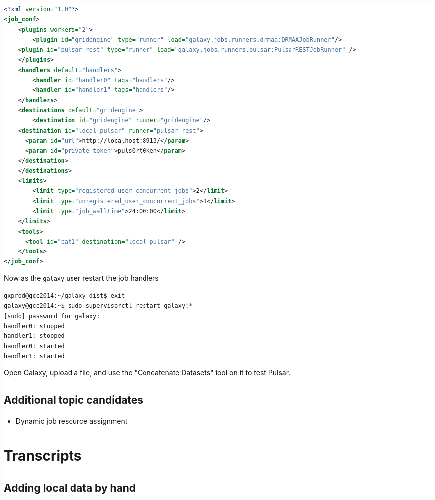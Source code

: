 ```xml
<?xml version="1.0"?>
<job_conf>
    <plugins workers="2">
        <plugin id="gridengine" type="runner" load="galaxy.jobs.runners.drmaa:DRMAAJobRunner"/>
	<plugin id="pulsar_rest" type="runner" load="galaxy.jobs.runners.pulsar:PulsarRESTJobRunner" />
    </plugins>
    <handlers default="handlers">
        <handler id="handler0" tags="handlers"/>
        <handler id="handler1" tags="handlers"/>
    </handlers>
    <destinations default="gridengine">
        <destination id="gridengine" runner="gridengine"/>
	<destination id="local_pulsar" runner="pulsar_rest">
	  <param id="url">http://localhost:8913/</param>
	  <param id="private_token">puls0rt0ken</param>
	</destination>
    </destinations>
    <limits>
        <limit type="registered_user_concurrent_jobs">2</limit>
        <limit type="unregistered_user_concurrent_jobs">1</limit>
        <limit type="job_walltime">24:00:00</limit>
    </limits>
    <tools>
      <tool id="cat1" destination="local_pulsar" />
    </tools>
</job_conf>
```


Now as the ``galaxy`` user restart the job handlers

```console
gxprod@gcc2014:~/galaxy-dist$ exit
galaxy@gcc2014:~$ sudo supervisorctl restart galaxy:*
[sudo] password for galaxy:
handler0: stopped
handler1: stopped
handler0: started
handler1: started
```


Open Galaxy, upload a file, and use the "Concatenate Datasets" tool on it to test Pulsar.

## Additional topic candidates

* Dynamic job resource assignment

# Transcripts

## Adding local data by hand

